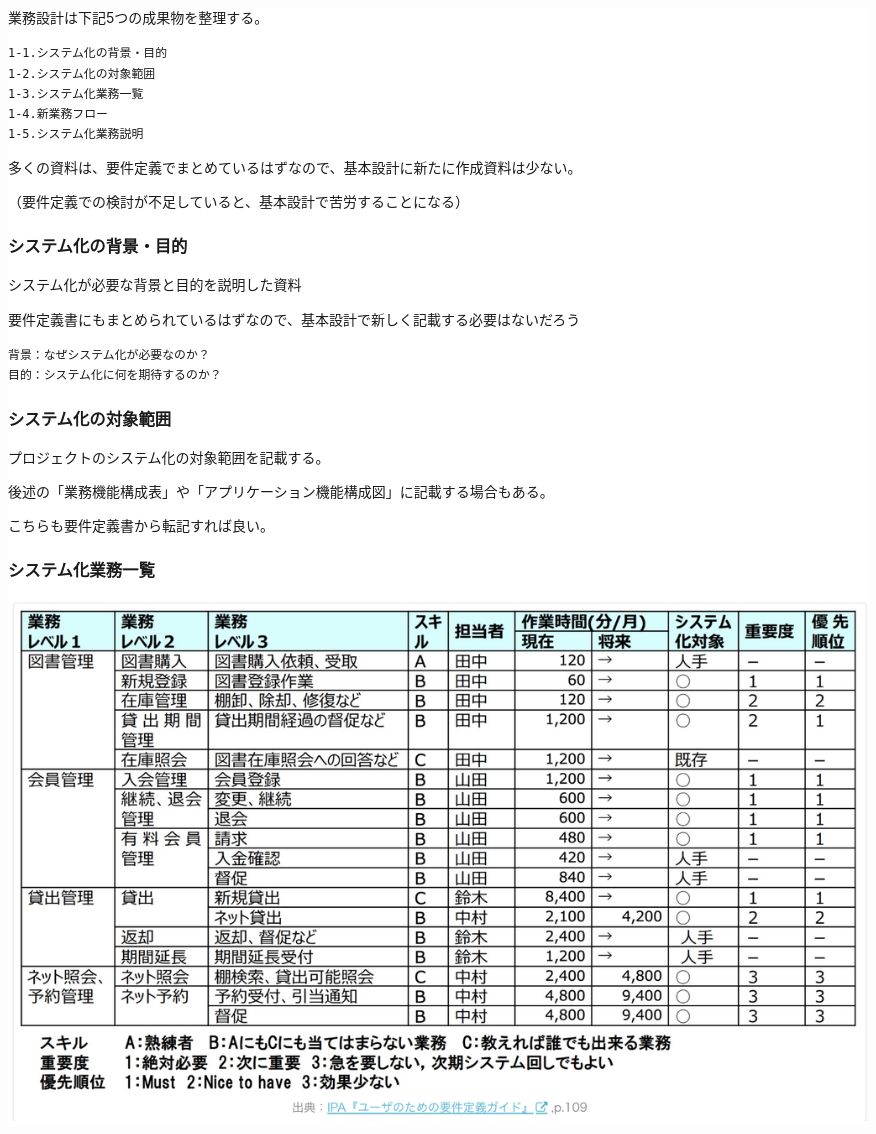 業務設計は下記5つの成果物を整理する。

```
1-1.システム化の背景・目的
1-2.システム化の対象範囲
1-3.システム化業務一覧
1-4.新業務フロー
1-5.システム化業務説明
```

多くの資料は、要件定義でまとめているはずなので、基本設計に新たに作成資料は少ない。

（要件定義での検討が不足していると、基本設計で苦労することになる）

### システム化の背景・目的
システム化が必要な背景と目的を説明した資料

要件定義書にもまとめられているはずなので、基本設計で新しく記載する必要はないだろう

```
背景：なぜシステム化が必要なのか？
目的：システム化に何を期待するのか？
```

### システム化の対象範囲

プロジェクトのシステム化の対象範囲を記載する。

後述の「業務機能構成表」や「アプリケーション機能構成図」に記載する場合もある。

こちらも要件定義書から転記すれば良い。

### システム化業務一覧

<img src="./Images/ListOfSystemizationOperations.png">

